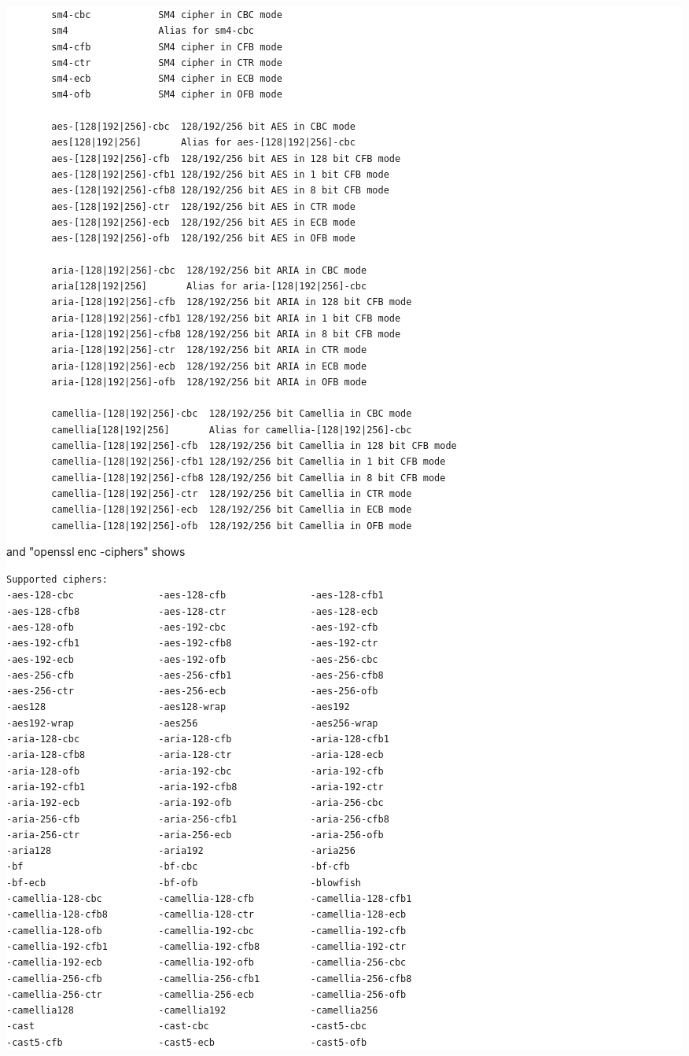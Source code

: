             sm4-cbc            SM4 cipher in CBC mode
            sm4                Alias for sm4-cbc
            sm4-cfb            SM4 cipher in CFB mode
            sm4-ctr            SM4 cipher in CTR mode
            sm4-ecb            SM4 cipher in ECB mode
            sm4-ofb            SM4 cipher in OFB mode

            aes-[128|192|256]-cbc  128/192/256 bit AES in CBC mode
            aes[128|192|256]       Alias for aes-[128|192|256]-cbc
            aes-[128|192|256]-cfb  128/192/256 bit AES in 128 bit CFB mode
            aes-[128|192|256]-cfb1 128/192/256 bit AES in 1 bit CFB mode
            aes-[128|192|256]-cfb8 128/192/256 bit AES in 8 bit CFB mode
            aes-[128|192|256]-ctr  128/192/256 bit AES in CTR mode
            aes-[128|192|256]-ecb  128/192/256 bit AES in ECB mode
            aes-[128|192|256]-ofb  128/192/256 bit AES in OFB mode

            aria-[128|192|256]-cbc  128/192/256 bit ARIA in CBC mode
            aria[128|192|256]       Alias for aria-[128|192|256]-cbc
            aria-[128|192|256]-cfb  128/192/256 bit ARIA in 128 bit CFB mode
            aria-[128|192|256]-cfb1 128/192/256 bit ARIA in 1 bit CFB mode
            aria-[128|192|256]-cfb8 128/192/256 bit ARIA in 8 bit CFB mode
            aria-[128|192|256]-ctr  128/192/256 bit ARIA in CTR mode
            aria-[128|192|256]-ecb  128/192/256 bit ARIA in ECB mode
            aria-[128|192|256]-ofb  128/192/256 bit ARIA in OFB mode

            camellia-[128|192|256]-cbc  128/192/256 bit Camellia in CBC mode
            camellia[128|192|256]       Alias for camellia-[128|192|256]-cbc
            camellia-[128|192|256]-cfb  128/192/256 bit Camellia in 128 bit CFB mode
            camellia-[128|192|256]-cfb1 128/192/256 bit Camellia in 1 bit CFB mode
            camellia-[128|192|256]-cfb8 128/192/256 bit Camellia in 8 bit CFB mode
            camellia-[128|192|256]-ctr  128/192/256 bit Camellia in CTR mode
            camellia-[128|192|256]-ecb  128/192/256 bit Camellia in ECB mode
            camellia-[128|192|256]-ofb  128/192/256 bit Camellia in OFB mode

and "openssl enc -ciphers" shows

    Supported ciphers:
    -aes-128-cbc               -aes-128-cfb               -aes-128-cfb1             
    -aes-128-cfb8              -aes-128-ctr               -aes-128-ecb              
    -aes-128-ofb               -aes-192-cbc               -aes-192-cfb              
    -aes-192-cfb1              -aes-192-cfb8              -aes-192-ctr              
    -aes-192-ecb               -aes-192-ofb               -aes-256-cbc              
    -aes-256-cfb               -aes-256-cfb1              -aes-256-cfb8             
    -aes-256-ctr               -aes-256-ecb               -aes-256-ofb              
    -aes128                    -aes128-wrap               -aes192                   
    -aes192-wrap               -aes256                    -aes256-wrap              
    -aria-128-cbc              -aria-128-cfb              -aria-128-cfb1            
    -aria-128-cfb8             -aria-128-ctr              -aria-128-ecb             
    -aria-128-ofb              -aria-192-cbc              -aria-192-cfb             
    -aria-192-cfb1             -aria-192-cfb8             -aria-192-ctr             
    -aria-192-ecb              -aria-192-ofb              -aria-256-cbc             
    -aria-256-cfb              -aria-256-cfb1             -aria-256-cfb8            
    -aria-256-ctr              -aria-256-ecb              -aria-256-ofb             
    -aria128                   -aria192                   -aria256                  
    -bf                        -bf-cbc                    -bf-cfb                   
    -bf-ecb                    -bf-ofb                    -blowfish                 
    -camellia-128-cbc          -camellia-128-cfb          -camellia-128-cfb1        
    -camellia-128-cfb8         -camellia-128-ctr          -camellia-128-ecb         
    -camellia-128-ofb          -camellia-192-cbc          -camellia-192-cfb         
    -camellia-192-cfb1         -camellia-192-cfb8         -camellia-192-ctr         
    -camellia-192-ecb          -camellia-192-ofb          -camellia-256-cbc         
    -camellia-256-cfb          -camellia-256-cfb1         -camellia-256-cfb8        
    -camellia-256-ctr          -camellia-256-ecb          -camellia-256-ofb         
    -camellia128               -camellia192               -camellia256              
    -cast                      -cast-cbc                  -cast5-cbc                
    -cast5-cfb                 -cast5-ecb                 -cast5-ofb                